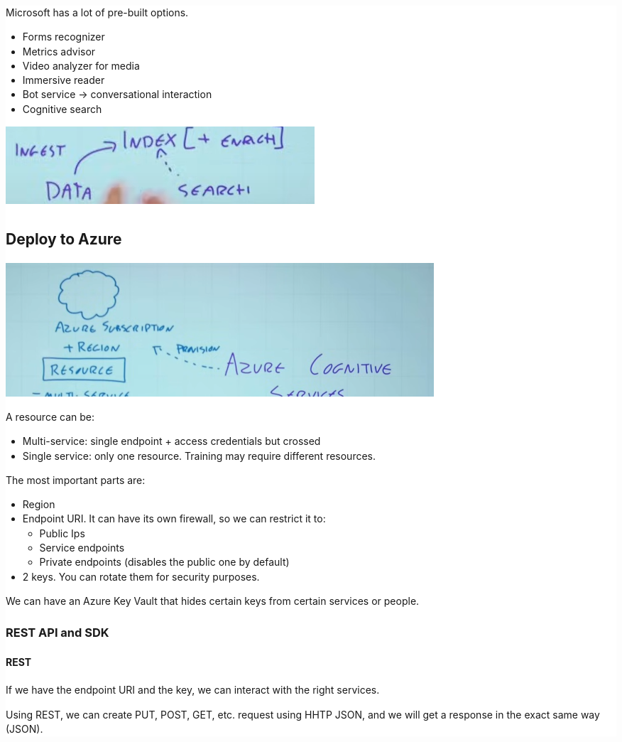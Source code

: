 
Microsoft has a lot of pre-built options.

- Forms recognizer
- Metrics advisor
- Video analyzer for media
- Immersive reader
- Bot service -> conversational interaction
- Cognitive search

![alt text](image-1.png)

## Deploy to Azure

![alt text](image-2.png)

A resource can be:

- Multi-service: single endpoint + access credentials but crossed
- Single service: only one resource. Training may require different resources.

The most important parts are:

- Region
- Endpoint URI. It can have its own firewall, so we can restrict it to:
  - Public Ips
  - Service endpoints
  - Private endpoints (disables the public one by default)
- 2 keys. You can rotate them for security purposes.

We can have an Azure Key Vault that hides certain keys from certain services or people.

### REST API and SDK

#### REST

If we have the endpoint URI and the key, we can interact with the right services.

Using REST, we can create PUT, POST, GET, etc. request using HHTP JSON, and we will get a response in the exact same way (JSON).
